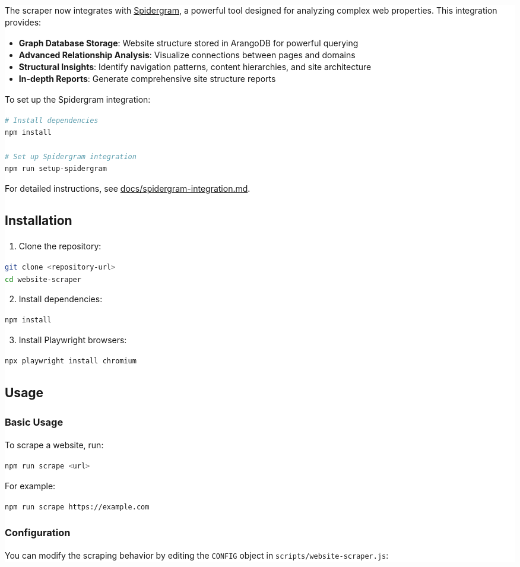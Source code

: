The scraper now integrates with [Spidergram](https://github.com/autogram-is/spidergram), a powerful tool designed for analyzing complex web properties. This integration provides:

- **Graph Database Storage**: Website structure stored in ArangoDB for powerful querying
- **Advanced Relationship Analysis**: Visualize connections between pages and domains
- **Structural Insights**: Identify navigation patterns, content hierarchies, and site architecture
- **In-depth Reports**: Generate comprehensive site structure reports

To set up the Spidergram integration:

```bash
# Install dependencies
npm install

# Set up Spidergram integration
npm run setup-spidergram
```

For detailed instructions, see [docs/spidergram-integration.md](docs/spidergram-integration.md).

## Installation

1. Clone the repository:
```bash
git clone <repository-url>
cd website-scraper
```

2. Install dependencies:
```bash
npm install
```

3. Install Playwright browsers:
```bash
npx playwright install chromium
```

## Usage

### Basic Usage

To scrape a website, run:

```bash
npm run scrape <url>
```

For example:
```bash
npm run scrape https://example.com
```

### Configuration

You can modify the scraping behavior by editing the `CONFIG` object in `scripts/website-scraper.js`:
